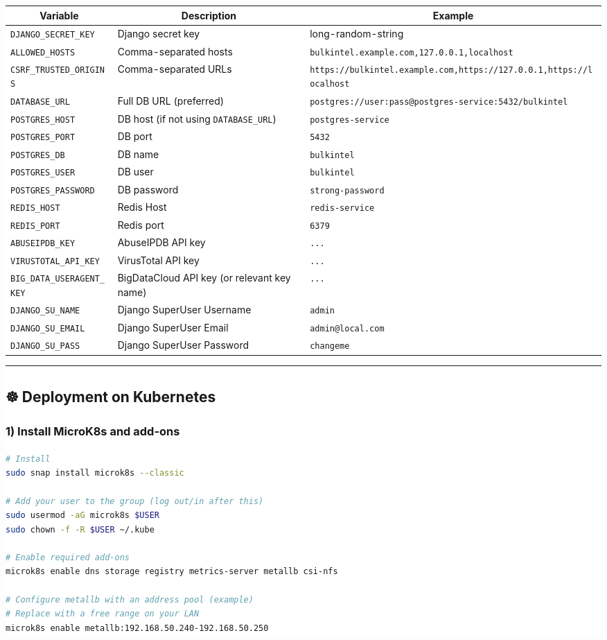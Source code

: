 | Variable | Description | Example |
|---|---|---|
| `DJANGO_SECRET_KEY` | Django secret key | long-random-string |
| `ALLOWED_HOSTS` | Comma-separated hosts | `bulkintel.example.com,127.0.0.1,localhost` |
| `CSRF_TRUSTED_ORIGINS` | Comma-separated URLs | `https://bulkintel.example.com,https://127.0.0.1,https://localhost` |
| `DATABASE_URL` | Full DB URL (preferred) | `postgres://user:pass@postgres-service:5432/bulkintel` |
| `POSTGRES_HOST` | DB host (if not using `DATABASE_URL`) | `postgres-service` |
| `POSTGRES_PORT` | DB port | `5432` |
| `POSTGRES_DB` | DB name | `bulkintel` |
| `POSTGRES_USER` | DB user | `bulkintel` |
| `POSTGRES_PASSWORD` | DB password | `strong-password` |
| `REDIS_HOST` | Redis Host | `redis-service` |
| `REDIS_PORT` | Redis port | `6379` |
| `ABUSEIPDB_KEY` | AbuseIPDB API key | `...` |
| `VIRUSTOTAL_API_KEY` | VirusTotal API key | `...` |
| `BIG_DATA_USERAGENT_KEY` | BigDataCloud API key (or relevant key name) | `...` |
| `DJANGO_SU_NAME` | Django SuperUser Username | `admin` |
| `DJANGO_SU_EMAIL` | Django SuperUser Email | `admin@local.com` |
| `DJANGO_SU_PASS` | Django SuperUser Password | `changeme` |

---

## ☸️ Deployment on Kubernetes

### 1) Install MicroK8s and add-ons

```bash
# Install
sudo snap install microk8s --classic

# Add your user to the group (log out/in after this)
sudo usermod -aG microk8s $USER
sudo chown -f -R $USER ~/.kube

# Enable required add-ons
microk8s enable dns storage registry metrics-server metallb csi-nfs

# Configure metallb with an address pool (example)
# Replace with a free range on your LAN
microk8s enable metallb:192.168.50.240-192.168.50.250
```
